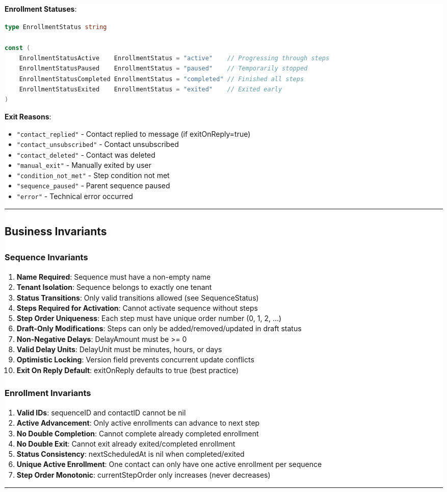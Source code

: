 ```go
```

**Enrollment Statuses**:
```go
type EnrollmentStatus string

const (
    EnrollmentStatusActive    EnrollmentStatus = "active"    // Progressing through steps
    EnrollmentStatusPaused    EnrollmentStatus = "paused"    // Temporarily stopped
    EnrollmentStatusCompleted EnrollmentStatus = "completed" // Finished all steps
    EnrollmentStatusExited    EnrollmentStatus = "exited"    // Exited early
)
```

**Exit Reasons**:
- `"contact_replied"` - Contact replied to message (if exitOnReply=true)
- `"contact_unsubscribed"` - Contact unsubscribed
- `"contact_deleted"` - Contact was deleted
- `"manual_exit"` - Manually exited by user
- `"condition_not_met"` - Step condition not met
- `"sequence_paused"` - Parent sequence paused
- `"error"` - Technical error occurred

---

## Business Invariants

### Sequence Invariants

1. **Name Required**: Sequence must have a non-empty name
2. **Tenant Isolation**: Sequence belongs to exactly one tenant
3. **Status Transitions**: Only valid transitions allowed (see SequenceStatus)
4. **Steps Required for Activation**: Cannot activate sequence without steps
5. **Step Order Uniqueness**: Each step must have unique order number (0, 1, 2, ...)
6. **Draft-Only Modifications**: Steps can only be added/removed/updated in draft status
7. **Non-Negative Delays**: DelayAmount must be >= 0
8. **Valid Delay Units**: DelayUnit must be minutes, hours, or days
9. **Optimistic Locking**: Version field prevents concurrent update conflicts
10. **Exit On Reply Default**: exitOnReply defaults to true (best practice)

### Enrollment Invariants

1. **Valid IDs**: sequenceID and contactID cannot be nil
2. **Active Advancement**: Only active enrollments can advance to next step
3. **No Double Completion**: Cannot complete already completed enrollment
4. **No Double Exit**: Cannot exit already exited/completed enrollment
5. **Status Consistency**: nextScheduledAt is nil when completed/exited
6. **Unique Active Enrollment**: One contact can only have one active enrollment per sequence
7. **Step Order Monotonic**: currentStepOrder only increases (never decreases)

---
